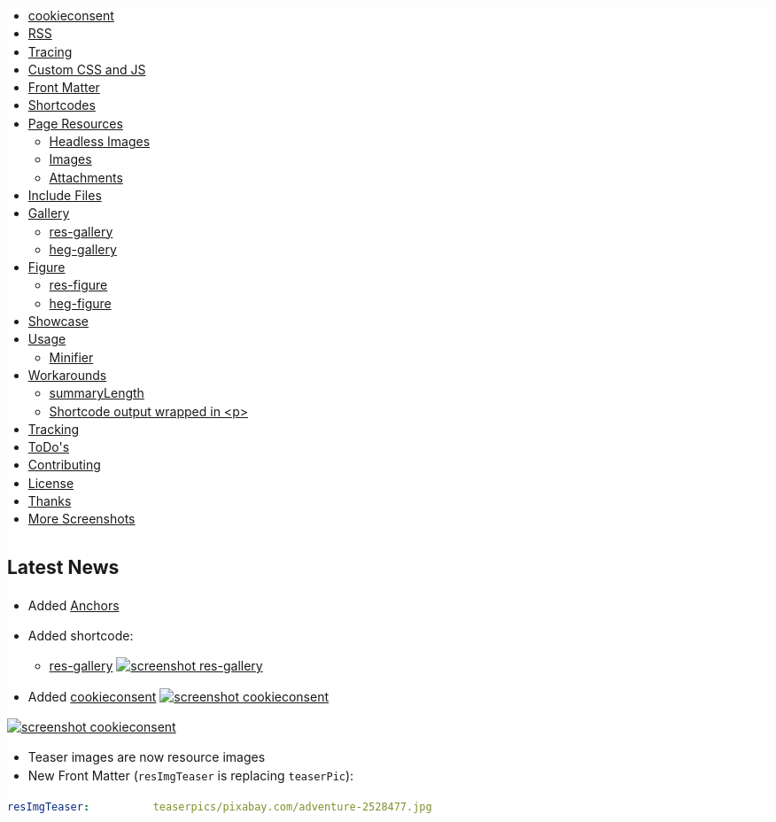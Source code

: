   * [cookieconsent](#cookieconsent)
  * [RSS](#rss)
  * [Tracing](#tracing)
* [Custom CSS and JS](#custom-css-and-js)
* [Front Matter](#front-matter)
* [Shortcodes](#shortcodes)
* [Page Resources](#page-resources)
  * [Headless Images](#headless-images)
  * [Images](#images)
  * [Attachments](#attachments)
* [Include Files](#include-files)
* [Gallery](#gallery)
  * [res-gallery](#gallery-with-image-processing)
  * [heg-gallery](#hugo-easy-gallery)
* [Figure](#figure)
  * [res-figure](#figure-with-image-processing)
  * [heg-figure](#hugo-easy-gallery-figure)
* [Showcase](#showcase)
* [Usage](#usage)
  * [Minifier](#minifier)
* [Workarounds](#workarounds)
   * [summaryLength](#summarylength)
   * [Shortcode output wrapped in &lt;p&gt;](#shortcode-output-wrapped-in-p)
* [Tracking](#tracking)
* [ToDo's](#todos)
* [Contributing](#contributing)
* [License](#license)
* [Thanks](#thanks)
* [More Screenshots](#more-screenshots)


## Latest News

* Added [Anchors](#anchors)

* Added shortcode:
  * [res-gallery](#gallery-with-image-processing)
[![screenshot res-gallery](https://raw.githubusercontent.com/it-gro/hugo-theme-w3css-basic/master/images/snap_516.jpg)](https://it-gro.github.io/hugo-theme-w3css-basic.github.io/pages/showcase/gallery-01/)

  
* Added [cookieconsent](https://cookieconsent.insites.com/)
[![screenshot cookieconsent](https://raw.githubusercontent.com/it-gro/hugo-theme-w3css-basic/master/images/snap_510.jpg)](#cookieconsent)

[![screenshot cookieconsent](https://raw.githubusercontent.com/it-gro/hugo-theme-w3css-basic/master/images/snap_512.jpg)](#cookieconsent)

* Teaser images are now resource images
* New Front Matter (`resImgTeaser` is replacing ```teaserPic```):

```yaml
resImgTeaser:          teaserpics/pixabay.com/adventure-2528477.jpg
```
